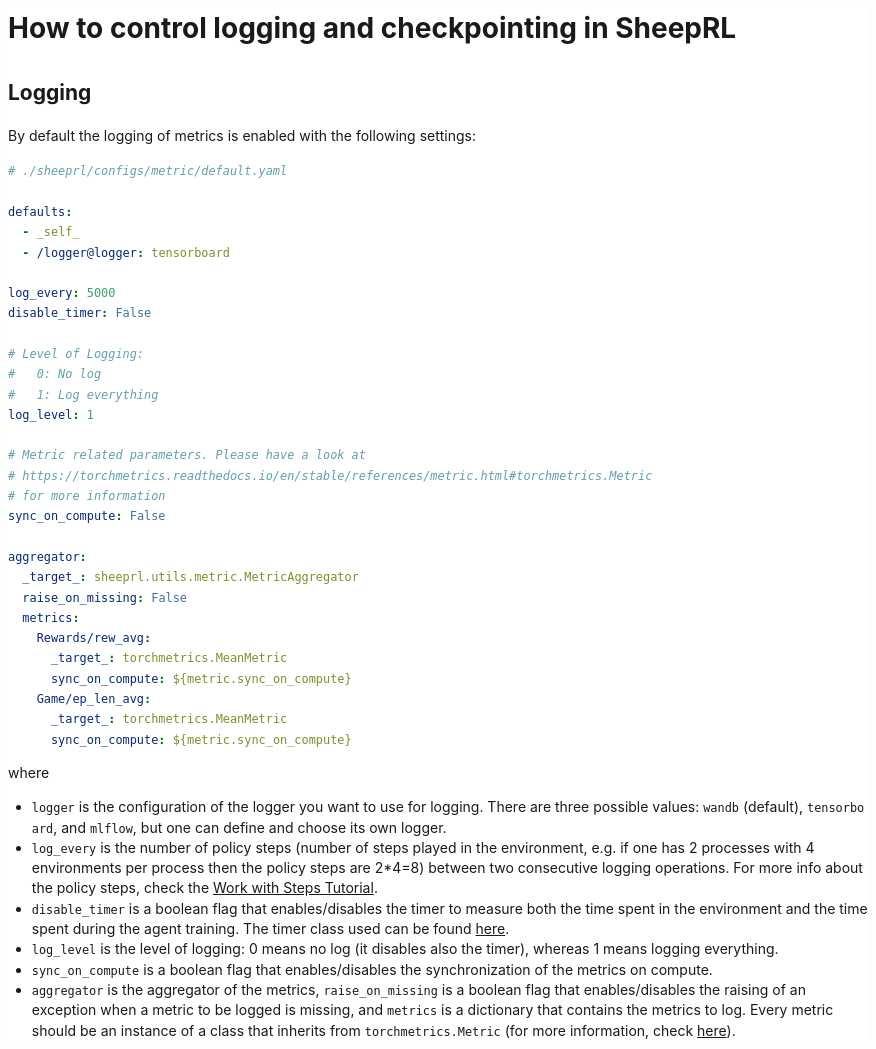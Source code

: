 # How to control logging and checkpointing in SheepRL

## Logging

By default the logging of metrics is enabled with the following settings:

```yaml
# ./sheeprl/configs/metric/default.yaml

defaults:
  - _self_
  - /logger@logger: tensorboard

log_every: 5000
disable_timer: False

# Level of Logging:
#   0: No log
#   1: Log everything
log_level: 1

# Metric related parameters. Please have a look at
# https://torchmetrics.readthedocs.io/en/stable/references/metric.html#torchmetrics.Metric
# for more information
sync_on_compute: False

aggregator:
  _target_: sheeprl.utils.metric.MetricAggregator
  raise_on_missing: False
  metrics:
    Rewards/rew_avg: 
      _target_: torchmetrics.MeanMetric
      sync_on_compute: ${metric.sync_on_compute}
    Game/ep_len_avg: 
      _target_: torchmetrics.MeanMetric
      sync_on_compute: ${metric.sync_on_compute}
```
where 

* `logger` is the configuration of the logger you want to use for logging. There are three possible values: `wandb` (default), `tensorboard`, and `mlflow`, but one can define and choose its own logger.
* `log_every` is the number of policy steps (number of steps played in the environment, e.g. if one has 2 processes with 4 environments per process then the policy steps are 2*4=8) between two consecutive logging operations. For more info about the policy steps, check the [Work with Steps Tutorial](./work_with_steps.md).
* `disable_timer` is a boolean flag that enables/disables the timer to measure both the time spent in the environment and the time spent during the agent training. The timer class used can be found [here](../sheeprl/utils/timer.py).
* `log_level` is the level of logging: $0$ means no log (it disables also the timer), whereas $1$ means logging everything.
* `sync_on_compute` is a boolean flag that enables/disables the synchronization of the metrics on compute.
* `aggregator` is the aggregator of the metrics, `raise_on_missing` is a boolean flag that enables/disables the raising of an exception when a metric to be logged is missing, and `metrics` is a dictionary that contains the metrics to log. Every metric should be an instance of a class that inherits from `torchmetrics.Metric` (for more information, check [here](https://torchmetrics.readthedocs.io/en/stable/references/metric.html#torchmetrics.Metric)).
